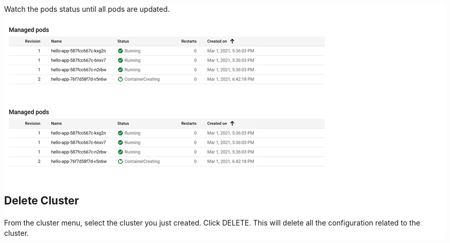 Watch the pods status until all pods are updated.

![image](./images/gkelab-image15.png)

![image](./images/gkelab-image15.png)


## Delete Cluster

From the cluster menu, select the cluster you just created. Click DELETE. 
This will delete all the configuration related to the cluster.
